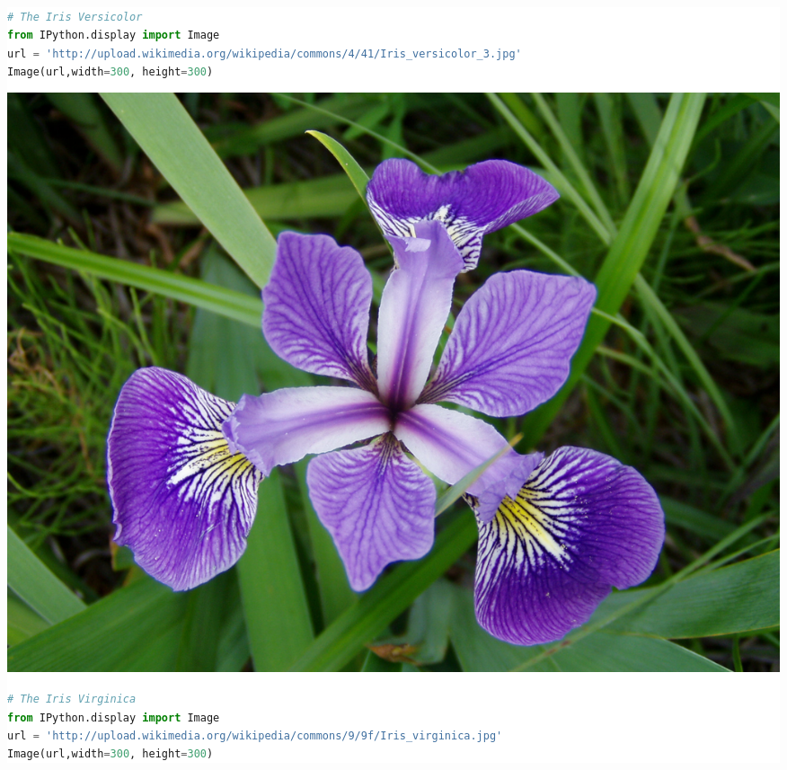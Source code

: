 


```python
# The Iris Versicolor
from IPython.display import Image
url = 'http://upload.wikimedia.org/wikipedia/commons/4/41/Iris_versicolor_3.jpg'
Image(url,width=300, height=300)
```




![jpeg](/images/output_2_0.jpg)




```python
# The Iris Virginica
from IPython.display import Image
url = 'http://upload.wikimedia.org/wikipedia/commons/9/9f/Iris_virginica.jpg'
Image(url,width=300, height=300)
```

